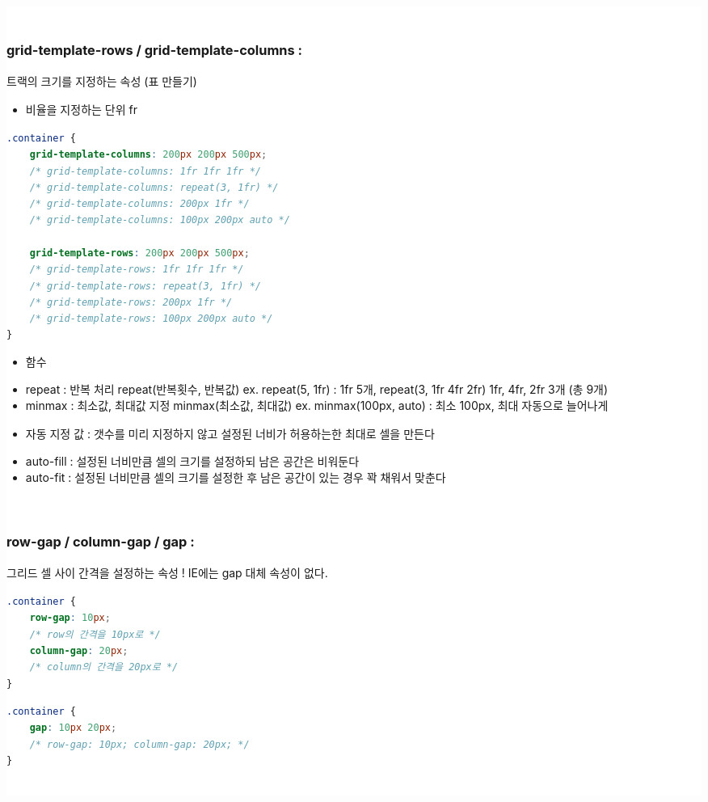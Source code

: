 <br>

### **grid-template-rows / grid-template-columns :**
트랙의 크기를 지정하는 속성 (표 만들기)
* 비율을 지정하는 단위 	fr

```css
.container {
	grid-template-columns: 200px 200px 500px;
	/* grid-template-columns: 1fr 1fr 1fr */
	/* grid-template-columns: repeat(3, 1fr) */
	/* grid-template-columns: 200px 1fr */
	/* grid-template-columns: 100px 200px auto */

	grid-template-rows: 200px 200px 500px;
	/* grid-template-rows: 1fr 1fr 1fr */
	/* grid-template-rows: repeat(3, 1fr) */
	/* grid-template-rows: 200px 1fr */
	/* grid-template-rows: 100px 200px auto */
}
```
* 함수
- repeat : 반복 처리
	repeat(반복횟수, 반복값)
	ex. repeat(5, 1fr) : 1fr 5개, repeat(3, 1fr 4fr 2fr) 1fr, 4fr, 2fr 3개 (총 9개)
- minmax : 최소값, 최대값 지정
	minmax(최소값, 최대값)
	ex. minmax(100px, auto) : 최소 100px, 최대 자동으로 늘어나게

* 자동 지정 값 : 갯수를 미리 지정하지 않고 설정된 너비가 허용하는한 최대로 셀을 만든다
- auto-fill : 설정된 너비만큼 셀의 크기를 설정하되 남은 공간은 비워둔다
- auto-fit : 설정된 너비만큼 셀의 크기를 설정한 후 남은 공간이 있는 경우 꽉 채워서 맞춘다

<br>

### **row-gap / column-gap / gap :**
그리드 셀 사이 간격을 설정하는 속성
! IE에는 gap 대체 속성이 없다.

```css
.container {
	row-gap: 10px;
	/* row의 간격을 10px로 */
	column-gap: 20px;
	/* column의 간격을 20px로 */
}
```

```css
.container {
	gap: 10px 20px;
	/* row-gap: 10px; column-gap: 20px; */
}
```
<br>
